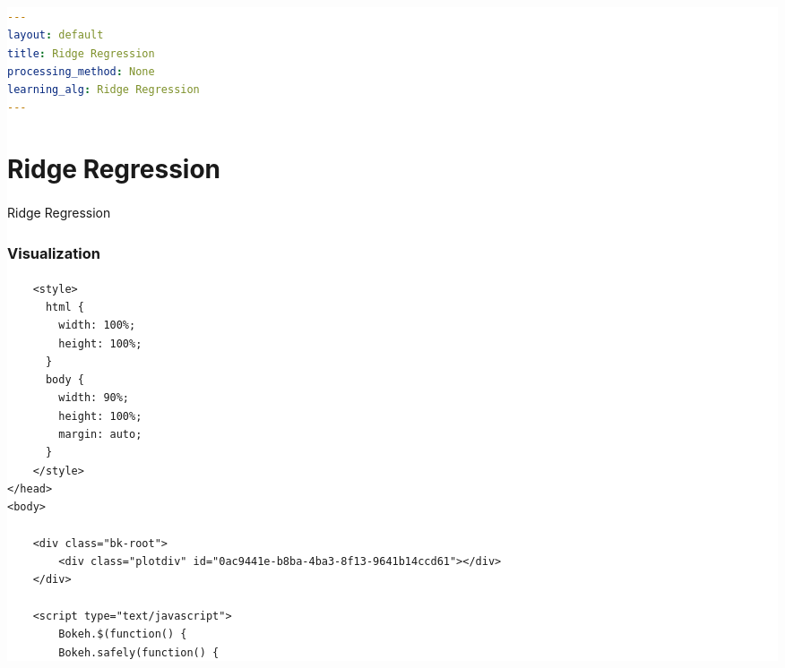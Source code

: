 ```yaml
---
layout: default
title: Ridge Regression
processing_method: None
learning_alg: Ridge Regression
---
```


# [](#header-2) Ridge Regression



Ridge Regression


### [](#header-3) Visualization



<html lang="en" id="report-container">
    <head>
        <meta charset="utf-8">
        <title>Ridge Regression</title>
        
<link rel="stylesheet" href="https://cdn.pydata.org/bokeh/release/bokeh-0.12.2.min.css" type="text/css" />
        
<script type="text/javascript" src="https://cdn.pydata.org/bokeh/release/bokeh-0.12.2.min.js"></script>
<script type="text/javascript">
    Bokeh.set_log_level("info");
</script>
        <style>
          html {
            width: 100%;
            height: 100%;
          }
          body {
            width: 90%;
            height: 100%;
            margin: auto;
          }
        </style>
    </head>
    <body>
        
        <div class="bk-root">
            <div class="plotdiv" id="0ac9441e-b8ba-4ba3-8f13-9641b14ccd61"></div>
        </div>
        
        <script type="text/javascript">
            Bokeh.$(function() {
            Bokeh.safely(function() {